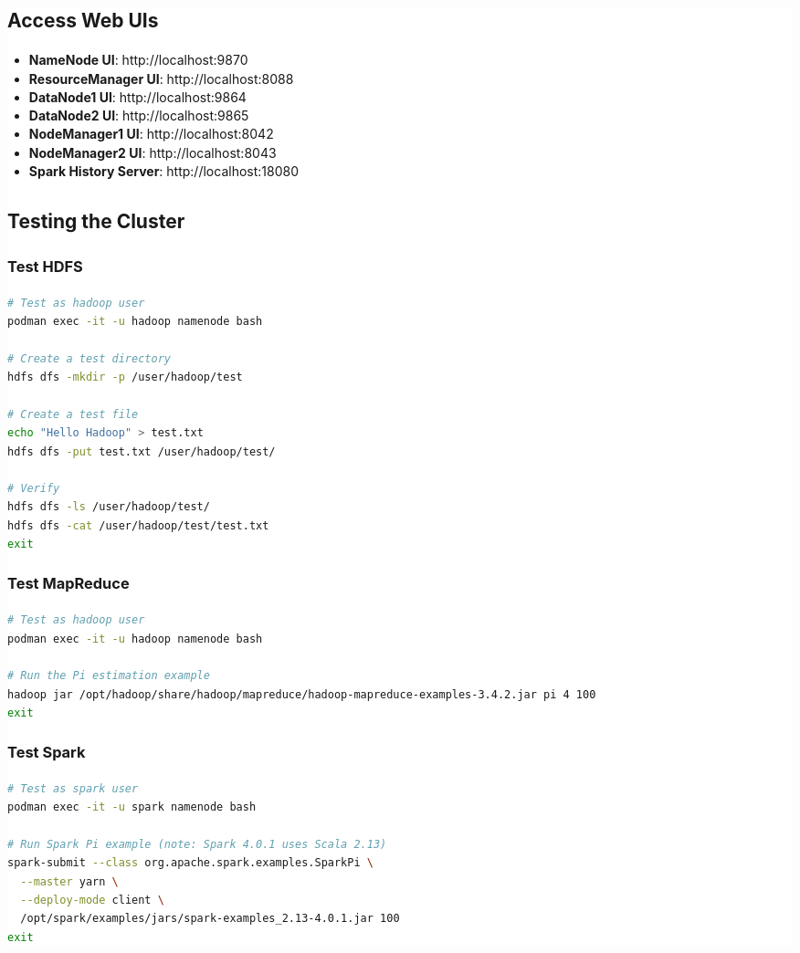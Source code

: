 ## Access Web UIs

- **NameNode UI**: http://localhost:9870
- **ResourceManager UI**: http://localhost:8088
- **DataNode1 UI**: http://localhost:9864
- **DataNode2 UI**: http://localhost:9865
- **NodeManager1 UI**: http://localhost:8042
- **NodeManager2 UI**: http://localhost:8043
- **Spark History Server**: http://localhost:18080

## Testing the Cluster

### Test HDFS

```bash
# Test as hadoop user
podman exec -it -u hadoop namenode bash

# Create a test directory
hdfs dfs -mkdir -p /user/hadoop/test

# Create a test file
echo "Hello Hadoop" > test.txt
hdfs dfs -put test.txt /user/hadoop/test/

# Verify
hdfs dfs -ls /user/hadoop/test/
hdfs dfs -cat /user/hadoop/test/test.txt
exit
```

### Test MapReduce

```bash
# Test as hadoop user
podman exec -it -u hadoop namenode bash

# Run the Pi estimation example
hadoop jar /opt/hadoop/share/hadoop/mapreduce/hadoop-mapreduce-examples-3.4.2.jar pi 4 100
exit
```

### Test Spark

```bash
# Test as spark user
podman exec -it -u spark namenode bash

# Run Spark Pi example (note: Spark 4.0.1 uses Scala 2.13)
spark-submit --class org.apache.spark.examples.SparkPi \
  --master yarn \
  --deploy-mode client \
  /opt/spark/examples/jars/spark-examples_2.13-4.0.1.jar 100
exit
```
